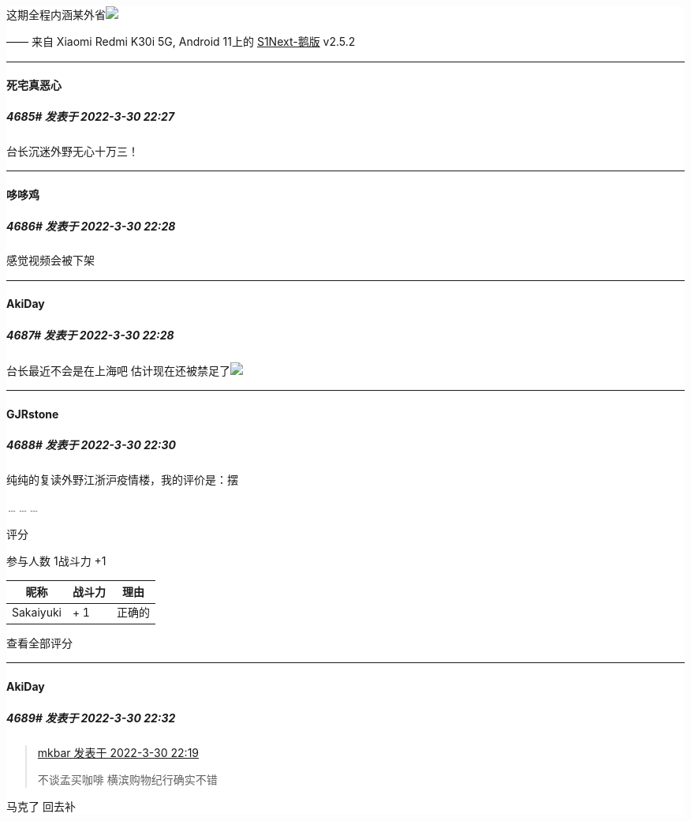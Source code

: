 这期全程内涵某外省<img src="https://static.saraba1st.com/image/smiley/face2017/037.png" referrerpolicy="no-referrer">

—— 来自 Xiaomi Redmi K30i 5G, Android 11上的 [S1Next-鹅版](https://github.com/ykrank/S1-Next/releases) v2.5.2

*****

####  死宅真恶心  
##### 4685#       发表于 2022-3-30 22:27

台长沉迷外野无心十万三！

*****

####  哆哆鸡  
##### 4686#       发表于 2022-3-30 22:28

感觉视频会被下架

*****

####  AkiDay  
##### 4687#       发表于 2022-3-30 22:28

台长最近不会是在上海吧 估计现在还被禁足了<img src="https://static.saraba1st.com/image/smiley/face2017/067.png" referrerpolicy="no-referrer">

*****

####  GJRstone  
##### 4688#       发表于 2022-3-30 22:30

纯纯的复读外野江浙沪疫情楼，我的评价是：摆

﹍﹍﹍

评分

 参与人数 1战斗力 +1

|昵称|战斗力|理由|
|----|---|---|
| Sakaiyuki| + 1|正确的|

查看全部评分

*****

####  AkiDay  
##### 4689#       发表于 2022-3-30 22:32

<blockquote><a href="httphttps://bbs.saraba1st.com/2b/forum.php?mod=redirect&amp;goto=findpost&amp;pid=55251085&amp;ptid=1727410" target="_blank">mkbar 发表于 2022-3-30 22:19</a>

不谈孟买咖啡 横滨购物纪行确实不错</blockquote>
马克了 回去补
